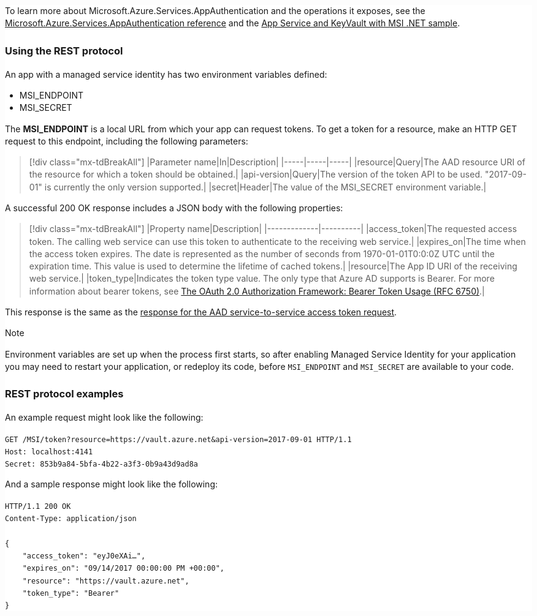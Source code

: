 To learn more about Microsoft.Azure.Services.AppAuthentication and the operations it exposes, see the [Microsoft.Azure.Services.AppAuthentication reference] and the [App Service and KeyVault with MSI .NET sample](https://github.com/Azure-Samples/app-service-msi-keyvault-dotnet).

### Using the REST protocol

An app with a managed service identity has two environment variables defined:
- MSI_ENDPOINT
- MSI_SECRET

The **MSI_ENDPOINT** is a local URL from which your app can request tokens. To get a token for a resource, make an HTTP GET request to this endpoint, including the following parameters:

> [!div class="mx-tdBreakAll"]
> |Parameter name|In|Description|
> |-----|-----|-----|
> |resource|Query|The AAD resource URI of the resource for which a token should be obtained.|
> |api-version|Query|The version of the token API to be used. "2017-09-01" is currently the only version supported.|
> |secret|Header|The value of the MSI_SECRET environment variable.|


A successful 200 OK response includes a JSON body with the following properties:

> [!div class="mx-tdBreakAll"]
> |Property name|Description|
> |-------------|----------|
> |access_token|The requested access token. The calling web service can use this token to authenticate to the receiving web service.|
> |expires_on|The time when the access token expires. The date is represented as the number of seconds from 1970-01-01T0:0:0Z UTC until the expiration time. This value is used to determine the lifetime of cached tokens.|
> |resource|The App ID URI of the receiving web service.|
> |token_type|Indicates the token type value. The only type that Azure AD supports is Bearer. For more information about bearer tokens, see [The OAuth 2.0 Authorization Framework: Bearer Token Usage (RFC 6750)](http://www.rfc-editor.org/rfc/rfc6750.txt).|


This response is the same as the [response for the AAD service-to-service access token request](../active-directory/develop/active-directory-protocols-oauth-service-to-service.md#service-to-service-access-token-response).

> [!NOTE] 
> Environment variables are set up when the process first starts, so after enabling Managed Service Identity for your application you may need to restart your application, or redeploy its code, before `MSI_ENDPOINT` and `MSI_SECRET` are available to your code.

### REST protocol examples
An example request might look like the following:
```
GET /MSI/token?resource=https://vault.azure.net&api-version=2017-09-01 HTTP/1.1
Host: localhost:4141
Secret: 853b9a84-5bfa-4b22-a3f3-0b9a43d9ad8a
```
And a sample response might look like the following:
```
HTTP/1.1 200 OK
Content-Type: application/json
 
{
    "access_token": "eyJ0eXAi…",
    "expires_on": "09/14/2017 00:00:00 PM +00:00",
    "resource": "https://vault.azure.net",
    "token_type": "Bearer"
}
```


[Microsoft.Azure.Services.AppAuthentication reference]: https://go.microsoft.com/fwlink/p/?linkid=862452